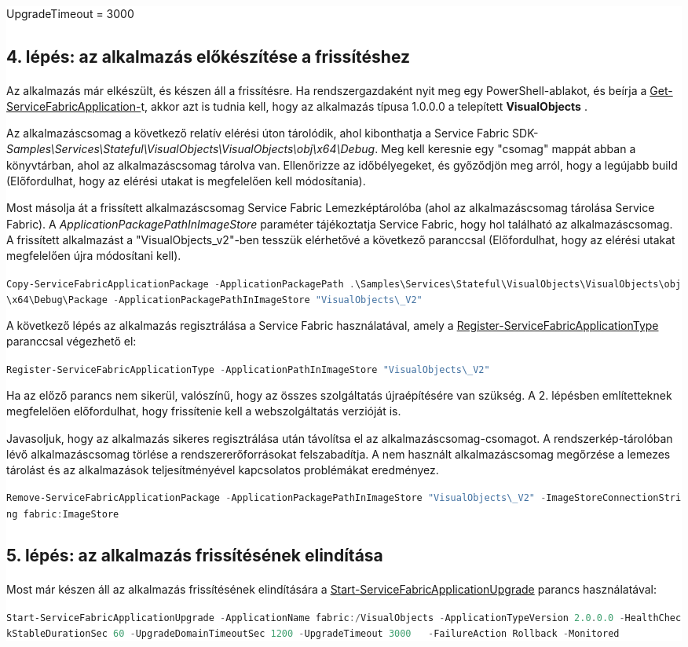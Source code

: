UpgradeTimeout = 3000

## <a name="step-4-prepare-application-for-upgrade"></a>4\. lépés: az alkalmazás előkészítése a frissítéshez
Az alkalmazás már elkészült, és készen áll a frissítésre. Ha rendszergazdaként nyit meg egy PowerShell-ablakot, és beírja a [Get-ServiceFabricApplication-](/powershell/module/servicefabric/get-servicefabricapplication?view=azureservicefabricps)t, akkor azt is tudnia kell, hogy az alkalmazás típusa 1.0.0.0 a telepített **VisualObjects** .  

Az alkalmazáscsomag a következő relatív elérési úton tárolódik, ahol kibonthatja a Service Fabric SDK- *Samples\Services\Stateful\VisualObjects\VisualObjects\obj\x64\Debug*. Meg kell keresnie egy "csomag" mappát abban a könyvtárban, ahol az alkalmazáscsomag tárolva van. Ellenőrizze az időbélyegeket, és győződjön meg arról, hogy a legújabb build (Előfordulhat, hogy az elérési utakat is megfelelően kell módosítania).

Most másolja át a frissített alkalmazáscsomag Service Fabric Lemezképtárolóba (ahol az alkalmazáscsomag tárolása Service Fabric). A *ApplicationPackagePathInImageStore* paraméter tájékoztatja Service Fabric, hogy hol található az alkalmazáscsomag. A frissített alkalmazást a "VisualObjects\_v2"-ben tesszük elérhetővé a következő paranccsal (Előfordulhat, hogy az elérési utakat megfelelően újra módosítani kell).

```powershell
Copy-ServiceFabricApplicationPackage -ApplicationPackagePath .\Samples\Services\Stateful\VisualObjects\VisualObjects\obj\x64\Debug\Package -ApplicationPackagePathInImageStore "VisualObjects\_V2"
```

A következő lépés az alkalmazás regisztrálása a Service Fabric használatával, amely a [Register-ServiceFabricApplicationType](/powershell/module/servicefabric/register-servicefabricapplicationtype?view=azureservicefabricps) paranccsal végezhető el:

```powershell
Register-ServiceFabricApplicationType -ApplicationPathInImageStore "VisualObjects\_V2"
```

Ha az előző parancs nem sikerül, valószínű, hogy az összes szolgáltatás újraépítésére van szükség. A 2. lépésben említetteknek megfelelően előfordulhat, hogy frissítenie kell a webszolgáltatás verzióját is.

Javasoljuk, hogy az alkalmazás sikeres regisztrálása után távolítsa el az alkalmazáscsomag-csomagot.  A rendszerkép-tárolóban lévő alkalmazáscsomag törlése a rendszererőforrásokat felszabadítja.  A nem használt alkalmazáscsomag megőrzése a lemezes tárolást és az alkalmazások teljesítményével kapcsolatos problémákat eredményez.

```powershell
Remove-ServiceFabricApplicationPackage -ApplicationPackagePathInImageStore "VisualObjects\_V2" -ImageStoreConnectionString fabric:ImageStore
```

## <a name="step-5-start-the-application-upgrade"></a>5\. lépés: az alkalmazás frissítésének elindítása
Most már készen áll az alkalmazás frissítésének elindítására a [Start-ServiceFabricApplicationUpgrade](/powershell/module/servicefabric/start-servicefabricapplicationupgrade?view=azureservicefabricps) parancs használatával:

```powershell
Start-ServiceFabricApplicationUpgrade -ApplicationName fabric:/VisualObjects -ApplicationTypeVersion 2.0.0.0 -HealthCheckStableDurationSec 60 -UpgradeDomainTimeoutSec 1200 -UpgradeTimeout 3000   -FailureAction Rollback -Monitored
```

